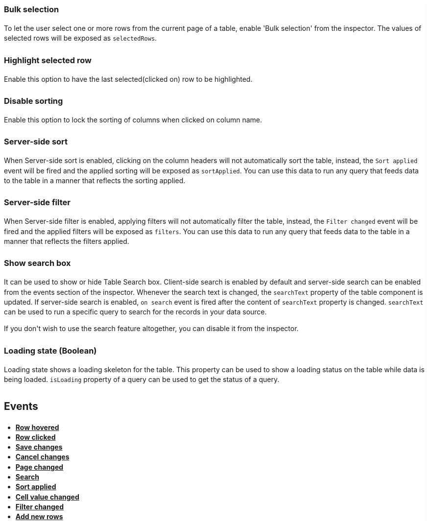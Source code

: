### Bulk selection

To let the user select one or more rows from the current page of a table, enable 'Bulk selection' from the inspector. The values of selected rows will be exposed as `selectedRows`.

### Highlight selected row

Enable this option to have the last selected(clicked on) row to be highlighted.

### Disable sorting

Enable this option to lock the sorting of columns when clicked on column name.

### Server-side sort
When Server-side sort is enabled, clicking on the column headers will not automatically sort the table, instead, the `Sort applied` event will be fired and the applied sorting will be exposed as `sortApplied`. You can use this data to run any query that feeds data to the table in a manner that reflects the sorting applied.

### Server-side filter
When Server-side filter is enabled, applying filters will not automatically filter the table, instead, the `Filter changed` event will be fired and the applied filters will be exposed as `filters`. You can use this data to run any query that feeds data to the table in a manner that reflects the filters applied.

### Show search box

It can be used to show or hide Table Search box. Client-side search is enabled by default and server-side search can be enabled from the events section of the inspector. Whenever the search text is changed, the `searchText` property of the table component is updated. If server-side search is enabled, `on search` event is fired after the content of `searchText` property is changed. `searchText` can be used to run a specific query to search for the records in your data source.

If you don't wish to use the search feature altogether, you can disable it from the inspector.

### Loading state (Boolean)

Loading state shows a loading skeleton for the table. This property can be used to show a loading status on the table while data is being loaded. `isLoading` property of a query can be used to get the status of a query.

## Events

- **[Row hovered](#row-hovered)**
- **[Row clicked](#row-clicked)**
- **[Save changes](#save-changes)**
- **[Cancel changes](#cancel-changes)**
- **[Page changed](#page-changed)**
- **[Search](#search)**
- **[Sort applied](#sort-applied)**
- **[Cell value changed](#cell-value-changed)**
- **[Filter changed](#filter-changed)**
- **[Add new rows](#add-new-rows)**
